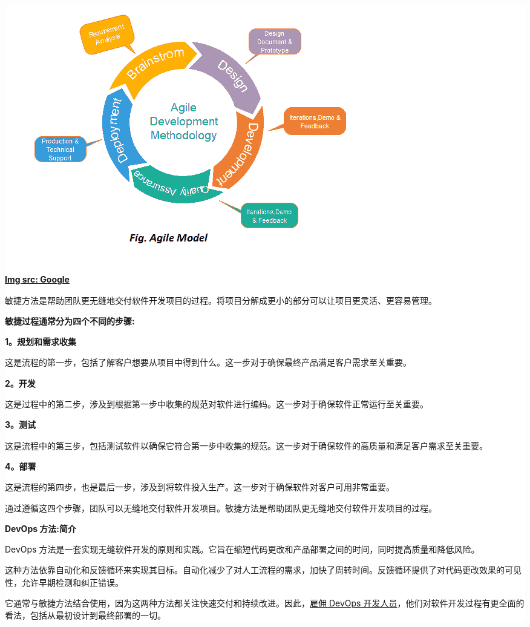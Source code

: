 ![](img/f5c702e12b715e585f9e0623934eef7c.png)

[**Img src: Google**](https://www.google.com/search?q=Agile+Methodology%3A+A+Brief&tbm=isch&ved=2ahUKEwjk0IKqhv33AhUv_TgGHQSQCaYQ2-cCegQIABAA&oq=Agile+Methodology%3A+A+Brief&gs_lcp=CgNpbWcQAzoFCAAQgAQ6BAgAEEM6BAgAEBhQ5QdY5Qdg8AxoAHAAeACAAbMCiAG8A5IBBzAuMS4wLjGYAQCgAQGqAQtnd3Mtd2l6LWltZ8ABAQ&sclient=img&ei=y2KPYqS_Kq_64-EPhKCmsAo&bih=712&biw=1600#imgrc=UecIf24c1R_jmM)

敏捷方法是帮助团队更无缝地交付软件开发项目的过程。将项目分解成更小的部分可以让项目更灵活、更容易管理。

**敏捷过程通常分为四个不同的步骤:**

**1。规划和需求收集**

这是流程的第一步，包括了解客户想要从项目中得到什么。这一步对于确保最终产品满足客户需求至关重要。

**2。开发**

这是过程中的第二步，涉及到根据第一步中收集的规范对软件进行编码。这一步对于确保软件正常运行至关重要。

**3。测试**

这是流程中的第三步，包括测试软件以确保它符合第一步中收集的规范。这一步对于确保软件的高质量和满足客户需求至关重要。

**4。部署**

这是流程的第四步，也是最后一步，涉及到将软件投入生产。这一步对于确保软件对客户可用非常重要。

通过遵循这四个步骤，团队可以无缝地交付软件开发项目。敏捷方法是帮助团队更无缝地交付软件开发项目的过程。

**DevOps 方法:简介**

DevOps 方法是一套实现无缝软件开发的原则和实践。它旨在缩短代码更改和产品部署之间的时间，同时提高质量和降低风险。

这种方法依靠自动化和反馈循环来实现其目标。自动化减少了对人工流程的需求，加快了周转时间。反馈循环提供了对代码更改效果的可见性，允许早期检测和纠正错误。

它通常与敏捷方法结合使用，因为这两种方法都关注快速交付和持续改进。因此，[雇佣 DevOps 开发人员](https://www.valuecoders.com/hire-developers/hire-devops-developers?utm_source=Agile%26DevOps&utm_medium=Anu_B11&utm_id=Medium%28DevOps%29)，他们对软件开发过程有更全面的看法，包括从最初设计到最终部署的一切。
